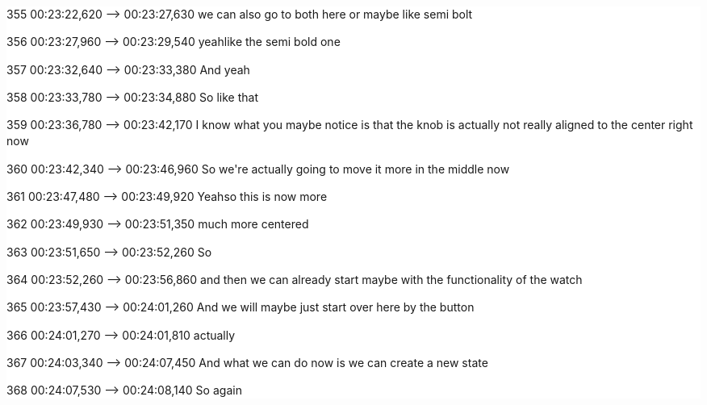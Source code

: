 355
00:23:22,620 --> 00:23:27,630
we can also go to both here or maybe like semi bolt

356
00:23:27,960 --> 00:23:29,540
yeahlike the semi bold one

357
00:23:32,640 --> 00:23:33,380
And yeah

358
00:23:33,780 --> 00:23:34,880
So like that

359
00:23:36,780 --> 00:23:42,170
I know what you maybe notice is that the knob is actually not really aligned to the center right now

360
00:23:42,340 --> 00:23:46,960
So we're actually going to move it more in the middle now

361
00:23:47,480 --> 00:23:49,920
Yeahso this is now more

362
00:23:49,930 --> 00:23:51,350
much more centered

363
00:23:51,650 --> 00:23:52,260
So

364
00:23:52,260 --> 00:23:56,860
and then we can already start maybe with the functionality of the watch

365
00:23:57,430 --> 00:24:01,260
And we will maybe just start over here by the button

366
00:24:01,270 --> 00:24:01,810
actually

367
00:24:03,340 --> 00:24:07,450
And what we can do now is we can create a new state

368
00:24:07,530 --> 00:24:08,140
So again
